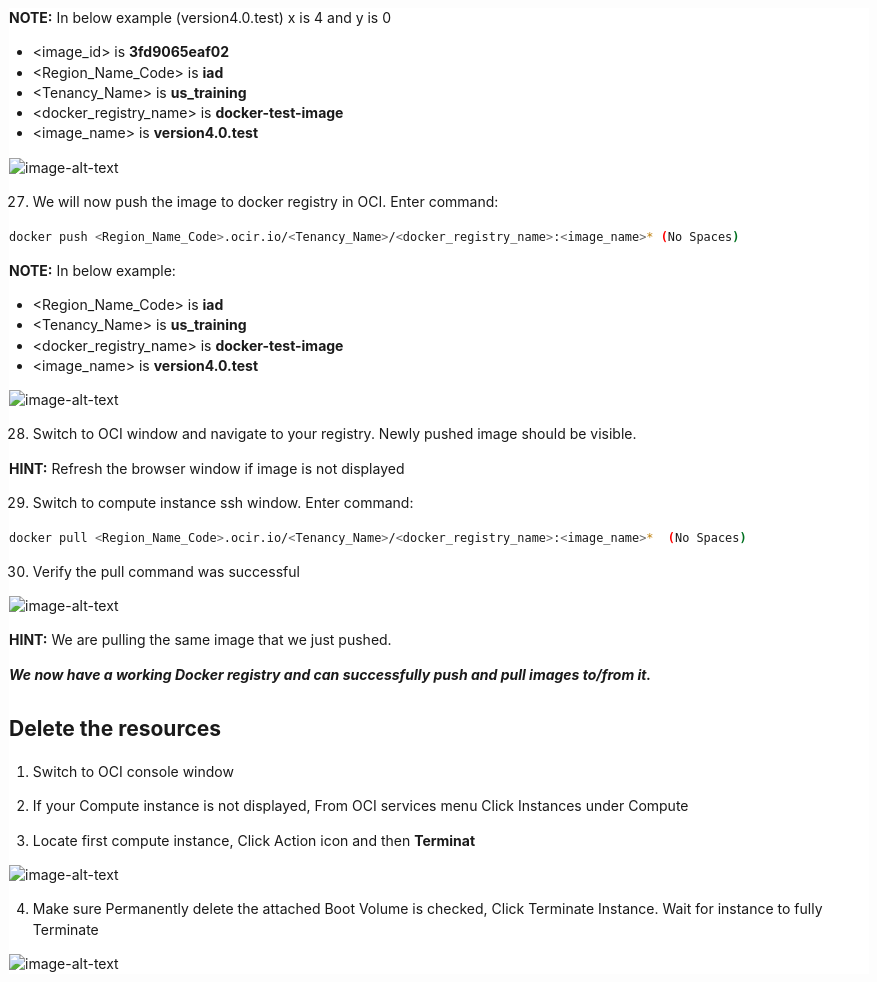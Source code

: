 **NOTE:** In below example (version4.0.test) x is 4 and y is 0 


- <image_id> is **3fd9065eaf02** 
- <Region_Name_Code> is **iad** 
- <Tenancy_Name> is **us_training** 
- <docker_registry_name> is **docker-test-image**
- <image_name> is **version4.0.test**  

<img src="https://qloudableassets.blob.core.windows.net/oci-learninglibrary/qloudable/Container_Registry/img/20.png?st=2020-04-20T07%3A01%3A40Z&se=2023-04-21T07%3A01%3A00Z&sp=rl&sv=2018-03-28&sr=c&sig=tmAPoG5ccThPNKRmiH4ozdMZ7mGJ6VqvyaC%2F4OE1K28%3D" alt="image-alt-text">

27. We will now push the image to docker registry in OCI. Enter command: 

```bash
docker push <Region_Name_Code>.ocir.io/<Tenancy_Name>/<docker_registry_name>:<image_name>* (No Spaces)
```
**NOTE:** In below example:


- <Region_Name_Code> is **iad**
- <Tenancy_Name> is **us_training**
- <docker_registry_name> is **docker-test-image**
- <image_name> is **version4.0.test**  

<img src="https://qloudableassets.blob.core.windows.net/oci-learninglibrary/qloudable/Container_Registry/img/21.png?st=2020-04-20T07%3A01%3A40Z&se=2023-04-21T07%3A01%3A00Z&sp=rl&sv=2018-03-28&sr=c&sig=tmAPoG5ccThPNKRmiH4ozdMZ7mGJ6VqvyaC%2F4OE1K28%3D" alt="image-alt-text">

28. Switch to OCI window and navigate to your registry. Newly pushed image should be visible.

**HINT:** Refresh the browser window if image is not displayed

29. Switch to compute instance ssh window. Enter command:
```bash
docker pull <Region_Name_Code>.ocir.io/<Tenancy_Name>/<docker_registry_name>:<image_name>*  (No Spaces)    
```
30. Verify the pull command was successful

<img src="https://qloudableassets.blob.core.windows.net/oci-learninglibrary/qloudable/Container_Registry/img/22.png?st=2020-04-20T07%3A01%3A40Z&se=2023-04-21T07%3A01%3A00Z&sp=rl&sv=2018-03-28&sr=c&sig=tmAPoG5ccThPNKRmiH4ozdMZ7mGJ6VqvyaC%2F4OE1K28%3D" alt="image-alt-text">

**HINT:** We are pulling the same image that we just pushed.

***We now have a working Docker registry and can successfully push and pull images to/from it.***

## Delete the resources

1. Switch to  OCI console window

2. If your Compute instance is not displayed, From OCI services menu Click Instances under Compute

3. Locate first compute instance, Click Action icon and then **Terminat** 

<img src="https://qloudableassets.blob.core.windows.net/oci-learninglibrary/qloudable/Container_Registry/img/23.png?st=2020-04-20T07%3A01%3A40Z&se=2023-04-21T07%3A01%3A00Z&sp=rl&sv=2018-03-28&sr=c&sig=tmAPoG5ccThPNKRmiH4ozdMZ7mGJ6VqvyaC%2F4OE1K28%3D" alt="image-alt-text">

4. Make sure Permanently delete the attached Boot Volume is checked, Click Terminate Instance. Wait for instance to fully Terminate

<img src="https://qloudableassets.blob.core.windows.net/oci-learninglibrary/qloudable/Container_Registry/img/24.png?st=2020-04-20T07%3A01%3A40Z&se=2023-04-21T07%3A01%3A00Z&sp=rl&sv=2018-03-28&sr=c&sig=tmAPoG5ccThPNKRmiH4ozdMZ7mGJ6VqvyaC%2F4OE1K28%3D" alt="image-alt-text">
